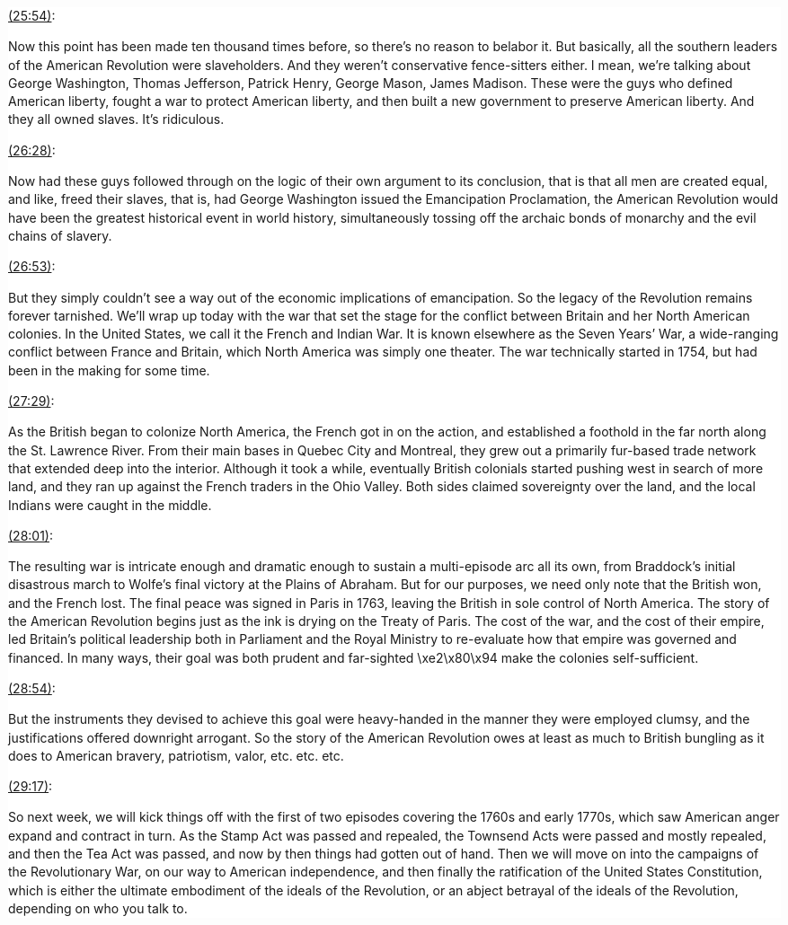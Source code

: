 [(25:54)](#!):

Now this point has been made ten thousand times before, so there’s no reason to belabor it. But basically, all the southern leaders of the American Revolution were slaveholders. And they weren’t conservative fence-sitters either. I mean, we’re talking about George Washington, Thomas Jefferson, Patrick Henry, George Mason, James Madison. These were the guys who defined American liberty, fought a war to protect American liberty, and then built a new government to preserve American liberty. And they all owned slaves. It’s ridiculous.

[(26:28)](#!):

Now had these guys followed through on the logic of their own argument to its conclusion, that is that all men are created equal, and like, freed their slaves, that is, had George Washington issued the Emancipation Proclamation, the American Revolution would have been the greatest historical event in world history, simultaneously tossing off the archaic bonds of monarchy and the evil chains of slavery.

[(26:53)](#!):

But they simply couldn’t see a way out of the economic implications of emancipation. So the legacy of the Revolution remains forever tarnished. We’ll wrap up today with the war that set the stage for the conflict between Britain and her North American colonies. In the United States, we call it the French and Indian War. It is known elsewhere as the Seven Years’ War, a wide-ranging conflict between France and Britain, which North America was simply one theater. The war technically started in 1754, but had been in the making for some time.

[(27:29)](#!):

As the British began to colonize North America, the French got in on the action, and established a foothold in the far north along the St. Lawrence River. From their main bases in Quebec City and Montreal, they grew out a primarily fur-based trade network that extended deep into the interior. Although it took a while, eventually British colonials started pushing west in search of more land, and they ran up against the French traders in the Ohio Valley. Both sides claimed sovereignty over the land, and the local Indians were caught in the middle.

[(28:01)](#!):

The resulting war is intricate enough and dramatic enough to sustain a multi-episode arc all its own, from Braddock’s initial disastrous march to Wolfe’s final victory at the Plains of Abraham. But for our purposes, we need only note that the British won, and the French lost. The final peace was signed in Paris in 1763, leaving the British in sole control of North America. The story of the American Revolution begins just as the ink is drying on the Treaty of Paris. The cost of the war, and the cost of their empire, led Britain’s political leadership both in Parliament and the Royal Ministry to re-evaluate how that empire was governed and financed. In many ways, their goal was both prudent and far-sighted \xe2\x80\x94 make the colonies self-sufficient.

[(28:54)](#!):

But the instruments they devised to achieve this goal were heavy-handed in the manner they were employed clumsy, and the justifications offered downright arrogant. So the story of the American Revolution owes at least as much to British bungling as it does to American bravery, patriotism, valor, etc. etc. etc.

[(29:17)](#!):

So next week, we will kick things off with the first of two episodes covering the 1760s and early 1770s, which saw American anger expand and contract in turn. As the Stamp Act was passed and repealed, the Townsend Acts were passed and mostly repealed, and then the Tea Act was passed, and now by then things had gotten out of hand. Then we will move on into the campaigns of the Revolutionary War, on our way to American independence, and then finally the ratification of the United States Constitution, which is either the ultimate embodiment of the ideals of the Revolution, or an abject betrayal of the ideals of the Revolution, depending on who you talk to.
